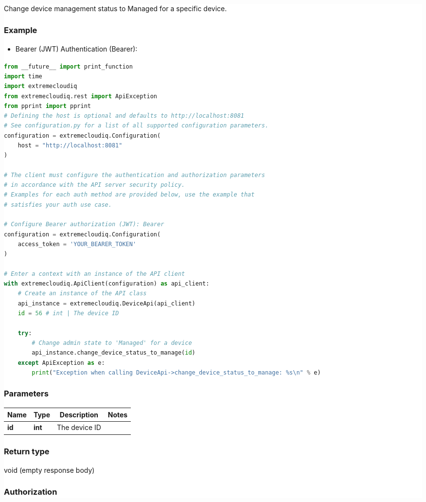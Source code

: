 Change device management status to Managed for a specific device.

### Example

* Bearer (JWT) Authentication (Bearer):
```python
from __future__ import print_function
import time
import extremecloudiq
from extremecloudiq.rest import ApiException
from pprint import pprint
# Defining the host is optional and defaults to http://localhost:8081
# See configuration.py for a list of all supported configuration parameters.
configuration = extremecloudiq.Configuration(
    host = "http://localhost:8081"
)

# The client must configure the authentication and authorization parameters
# in accordance with the API server security policy.
# Examples for each auth method are provided below, use the example that
# satisfies your auth use case.

# Configure Bearer authorization (JWT): Bearer
configuration = extremecloudiq.Configuration(
    access_token = 'YOUR_BEARER_TOKEN'
)

# Enter a context with an instance of the API client
with extremecloudiq.ApiClient(configuration) as api_client:
    # Create an instance of the API class
    api_instance = extremecloudiq.DeviceApi(api_client)
    id = 56 # int | The device ID

    try:
        # Change admin state to 'Managed' for a device
        api_instance.change_device_status_to_manage(id)
    except ApiException as e:
        print("Exception when calling DeviceApi->change_device_status_to_manage: %s\n" % e)
```

### Parameters

Name | Type | Description  | Notes
------------- | ------------- | ------------- | -------------
 **id** | **int**| The device ID | 

### Return type

void (empty response body)

### Authorization
